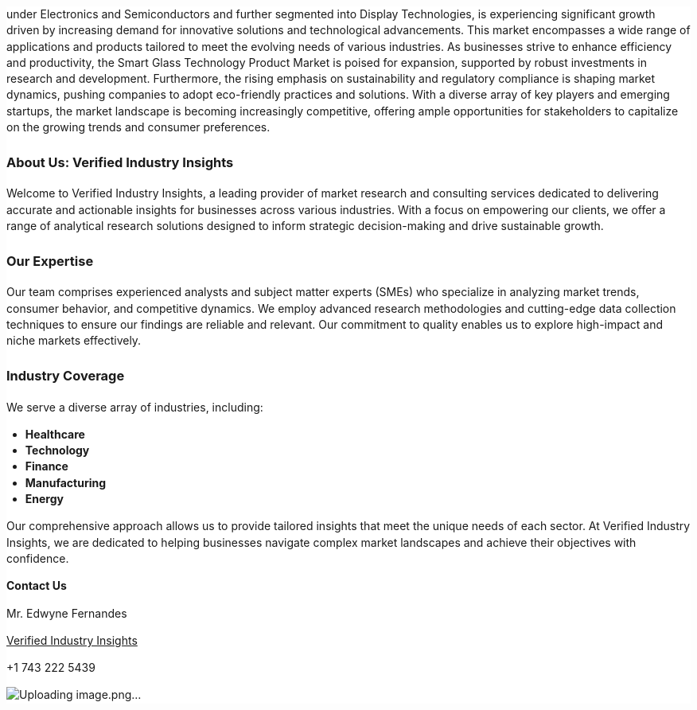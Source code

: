 under Electronics and Semiconductors and further segmented into Display Technologies, is experiencing significant growth driven by increasing demand for innovative solutions and technological advancements. This market encompasses a wide range of applications and products tailored to meet the evolving needs of various industries. As businesses strive to enhance efficiency and productivity, the Smart Glass Technology Product Market is poised for expansion, supported by robust investments in research and development. Furthermore, the rising emphasis on sustainability and regulatory compliance is shaping market dynamics, pushing companies to adopt eco-friendly practices and solutions. With a diverse array of key players and emerging startups, the market landscape is becoming increasingly competitive, offering ample opportunities for stakeholders to capitalize on the growing trends and consumer preferences.</p><h3>About Us: Verified Industry Insights</h3><p>Welcome to Verified Industry Insights, a leading provider of market research and consulting services dedicated to delivering accurate and actionable insights for businesses across various industries. With a focus on empowering our clients, we offer a range of analytical research solutions designed to inform strategic decision-making and drive sustainable growth.</p><h3>Our Expertise</h3><p>Our team comprises experienced analysts and subject matter experts (SMEs) who specialize in analyzing market trends, consumer behavior, and competitive dynamics. We employ advanced research methodologies and cutting-edge data collection techniques to ensure our findings are reliable and relevant. Our commitment to quality enables us to explore high-impact and niche markets effectively.</p><h3>Industry Coverage</h3><p>We serve a diverse array of industries, including:</p><ul><li><strong>Healthcare</strong></li><li><strong>Technology</strong></li><li><strong>Finance</strong></li><li><strong>Manufacturing</strong></li><li><strong>Energy</strong></li></ul><p>Our comprehensive approach allows us to provide tailored insights that meet the unique needs of each sector. At Verified Industry Insights, we are dedicated to helping businesses navigate complex market landscapes and achieve their objectives with confidence.</p><p><strong>Contact Us</strong></p><p>Mr. Edwyne Fernandes</p><p><a href="https://www.verifiedindustryinsights.com/">Verified Industry Insights</a></p><p>+1 743 222 5439</p>
![Uploading image.png…]()
